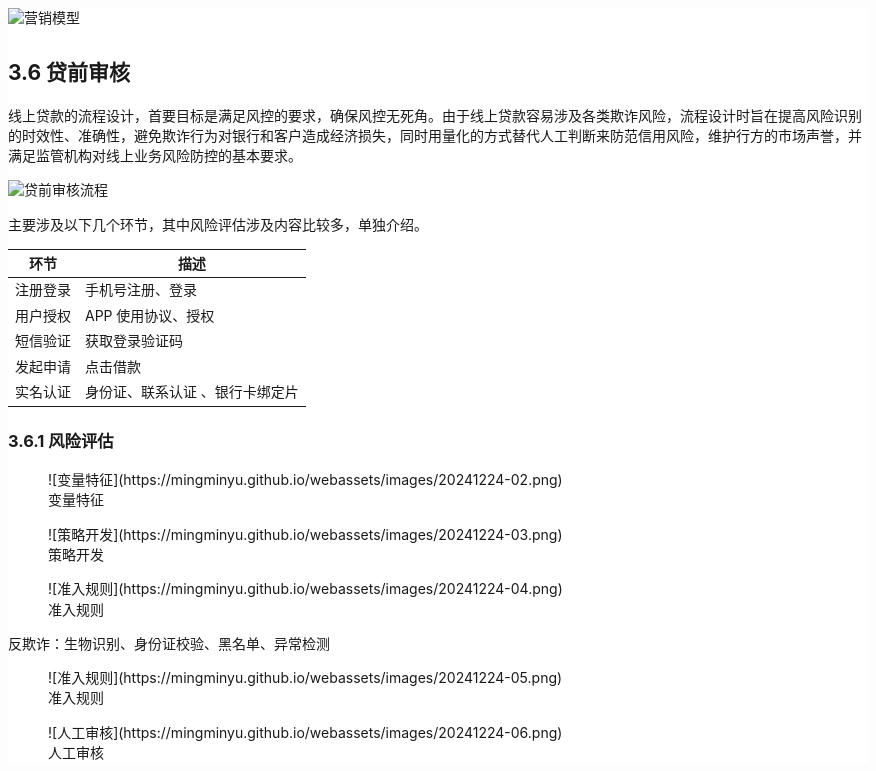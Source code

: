 ![营销模型](https://mingminyu.github.io/webassets/images/20241223-02.png)

## 3.6 贷前审核

线上贷款的流程设计，首要目标是满足风控的要求，确保风控无死角。由于线上贷款容易涉及各类欺诈风险，流程设计时旨在提高风险识别的时效性、准确性，避免欺诈行为对银行和客户造成经济损失，同时用量化的方式替代人工判断来防范信用风险，维护行方的市场声誉，并满足监管机构对线上业务风险防控的基本要求。

![贷前审核流程](https://mingminyu.github.io/webassets/images/20241224-01.png)

主要涉及以下几个环节，其中风险评估涉及内容比较多，单独介绍。

| 环节 | 描述 |
| --- | --- |
| 注册登录 | 手机号注册、登录 |
| 用户授权 | APP 使用协议、授权 |
| 短信验证 | 获取登录验证码 |
| 发起申请 | 点击借款 |
| 实名认证 | 身份证、联系认证 、银行卡绑定片|

### 3.6.1 风险评估

<figure markdown>
![变量特征](https://mingminyu.github.io/webassets/images/20241224-02.png)
<figcaption>变量特征</figcaption>
</figure>

<figure markdown>
![策略开发](https://mingminyu.github.io/webassets/images/20241224-03.png)
<figcaption>策略开发</figcaption>
</figure>


<figure markdown>
![准入规则](https://mingminyu.github.io/webassets/images/20241224-04.png)
<figcaption>准入规则</figcaption>
</figure>

反欺诈：生物识别、身份证校验、黑名单、异常检测

<figure markdown>
![准入规则](https://mingminyu.github.io/webassets/images/20241224-05.png)
<figcaption>准入规则</figcaption>
</figure>


<figure markdown>
![人工审核](https://mingminyu.github.io/webassets/images/20241224-06.png)
<figcaption>人工审核</figcaption>
</figure>
